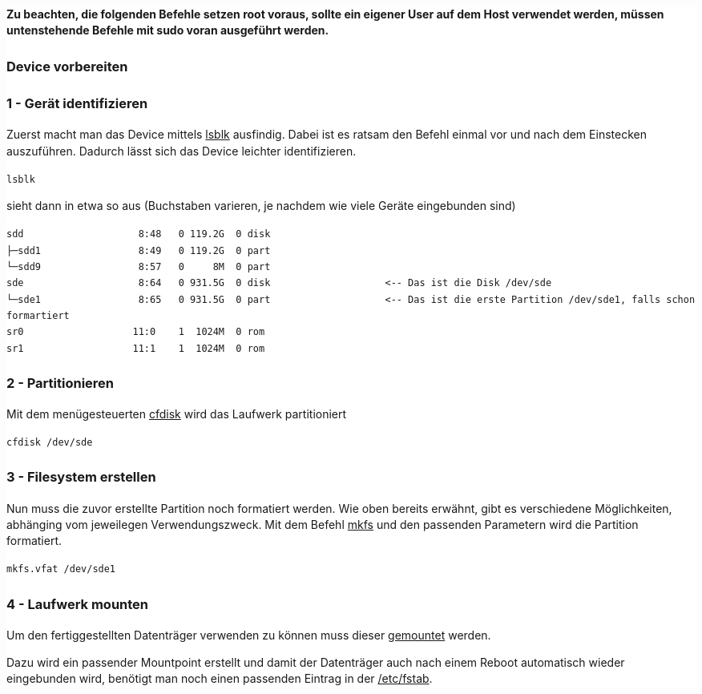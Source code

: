 **Zu beachten,
die folgenden Befehle setzen root voraus, sollte ein eigener User auf dem Host verwendet werden, müssen untenstehende Befehle mit sudo voran ausgeführt werden.**


### Device vorbereiten


### 1 - Gerät identifizieren

Zuerst macht man das Device mittels [lsblk](https://wiki.ubuntuusers.de/lsblk/) ausfindig. Dabei ist es ratsam den Befehl einmal vor und nach dem Einstecken auszuführen. Dadurch lässt sich das Device leichter identifizieren.

~~~
lsblk
~~~

sieht dann in etwa so aus (Buchstaben varieren, je nachdem wie viele Geräte eingebunden sind)

~~~
sdd                    8:48   0 119.2G  0 disk 
├─sdd1                 8:49   0 119.2G  0 part 
└─sdd9                 8:57   0     8M  0 part 
sde                    8:64   0 931.5G  0 disk                    <-- Das ist die Disk /dev/sde
└─sde1                 8:65   0 931.5G  0 part                    <-- Das ist die erste Partition /dev/sde1, falls schon formartiert
sr0                   11:0    1  1024M  0 rom  
sr1                   11:1    1  1024M  0 rom
~~~

### 2 - Partitionieren

Mit dem menügesteuerten [cfdisk](https://wiki.ubuntuusers.de/fdisk/) wird das Laufwerk partitioniert

~~~
cfdisk /dev/sde
~~~

### 3 - Filesystem erstellen

Nun muss die zuvor erstellte Partition noch formatiert werden. Wie oben bereits erwähnt, gibt es verschiedene Möglichkeiten, abhänging vom jeweilegen Verwendungszweck.
Mit dem Befehl [mkfs](https://wiki.ubuntuusers.de/Formatieren/) und den passenden Parametern wird die Partition formatiert.

~~~
mkfs.vfat /dev/sde1
~~~

### 4 - Laufwerk mounten

Um den fertiggestellten Datenträger verwenden zu können muss dieser [gemountet](https://wiki.ubuntuusers.de/mount/) werden.

Dazu wird ein passender Mountpoint erstellt und damit der Datenträger auch nach einem Reboot automatisch wieder eingebunden wird, benötigt man noch einen passenden Eintrag in der [/etc/fstab](https://wiki.ubuntuusers.de/fstab/).

